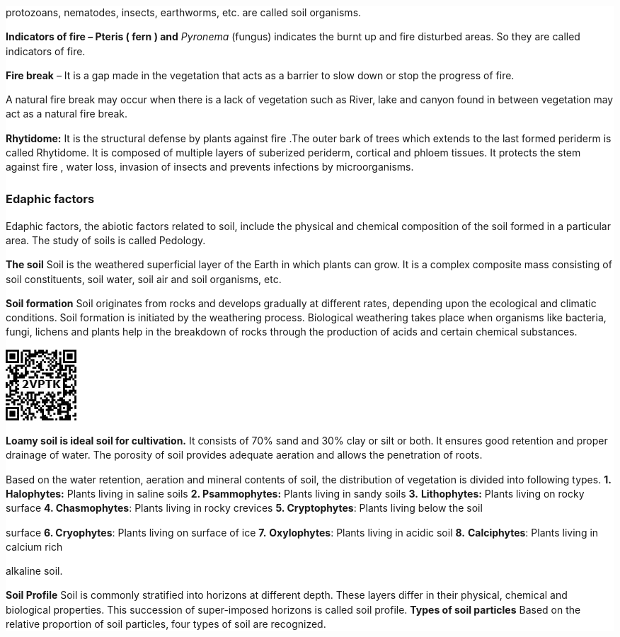 protozoans, nematodes, insects, earthworms, etc. are called soil organisms.

**Indicators of fire – Pteris ( fern ) and** _Pyronema_ (fungus) indicates the burnt up and fire disturbed areas. So they are called indicators of fire.

**Fire break** – It is a gap made in the vegetation that acts as a barrier to slow down or stop the progress of fire.

A natural fire break may occur when there is a lack of vegetation such as River, lake and canyon found in between vegetation may act as a natural fire break.

**Rhytidome:** It is the structural defense by plants against fire .The outer bark of trees which extends to the last formed periderm is called Rhytidome. It is composed of multiple layers of suberized periderm, cortical and phloem tissues. It protects the stem against fire , water loss, invasion of insects and prevents infections by microorganisms.

### Edaphic factors
 Edaphic factors, the abiotic factors related to soil, include the physical and chemical composition of the soil formed in a particular area. The study of soils is called Pedology.

**The soil** Soil is the weathered superficial layer of the Earth in which plants can grow. It is a complex composite mass consisting of soil constituents, soil water, soil air and soil organisms, etc.

**Soil formation** Soil originates from rocks and develops gradually at different rates, depending upon the ecological and climatic conditions. Soil formation is initiated by the weathering process. Biological weathering takes place when organisms like bacteria, fungi, lichens and plants help in the breakdown of rocks through the production of acids and certain chemical substances.




![](botany_xii_pages_123-148-ch-06-7-1.jpg "")
  



**Loamy soil is ideal soil for cultivation.** It consists of 70% sand and 30% clay or silt or both. It ensures good retention and proper drainage of water. The porosity of soil provides adequate aeration and allows the penetration of roots.

Based on the water retention, aeration and mineral contents of soil, the distribution of vegetation is divided into following types. **1\. Halophytes:** Plants living in saline soils **2\. Psammophytes:** Plants living in sandy soils **3.** **Lithophytes:** Plants living on rocky surface **4\. Chasmophytes**: Plants living in rocky crevices **5\. Cryptophytes**: Plants living below the soil

surface **6\. Cryophytes**: Plants living on surface of ice **7.** **Oxylophytes**: Plants living in acidic soil **8.** **Calciphytes**: Plants living in calcium rich

alkaline soil.

**Soil Profile** Soil is commonly stratified into horizons at different depth. These layers differ in their physical, chemical and biological properties. This succession of super-imposed horizons is called soil profile. **Types of soil particles** Based on the relative proportion of soil particles, four types of soil are recognized.
